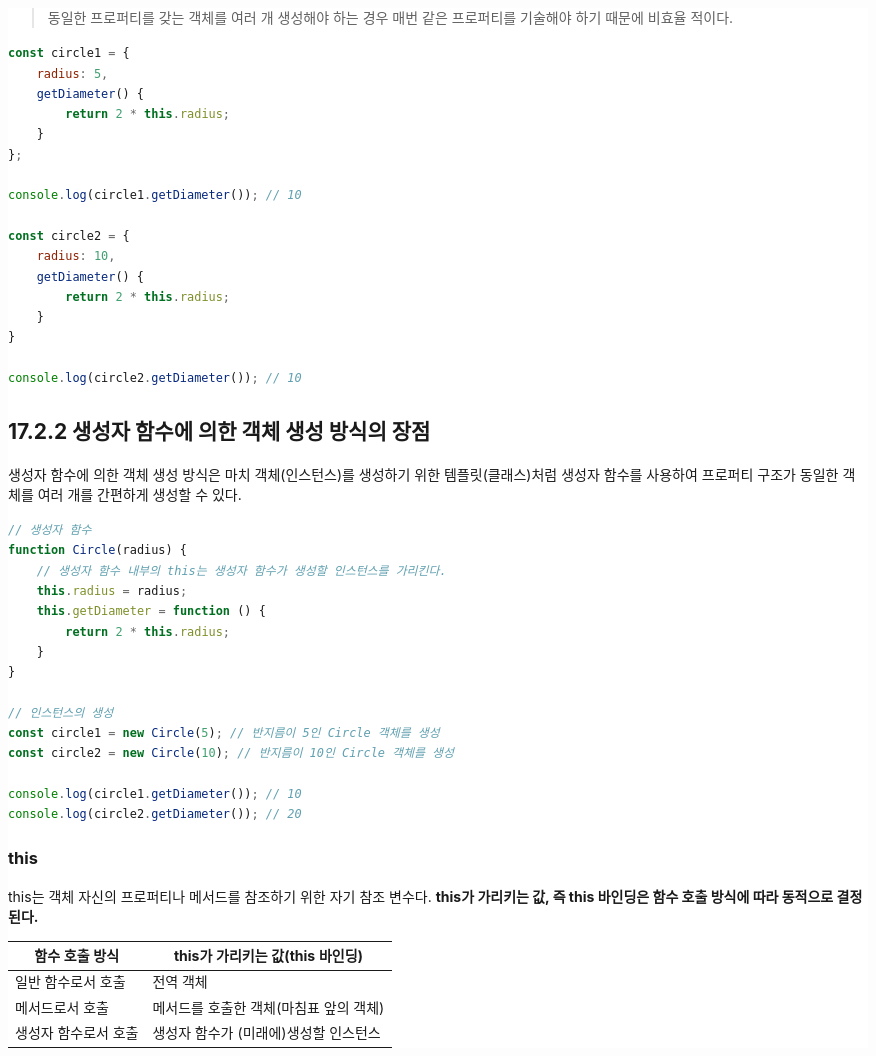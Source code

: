 >동일한 프로퍼티를 갖는 객체를 여러 개 생성해야 하는 경우
>매번 같은 프로퍼티를 기술해야 하기 때문에 비효율 적이다.

```js
const circle1 = {
	radius: 5,
	getDiameter() {
		return 2 * this.radius;
	}
};

console.log(circle1.getDiameter()); // 10

const circle2 = {
	radius: 10,
	getDiameter() {
		return 2 * this.radius;
	}
}

console.log(circle2.getDiameter()); // 10
```

## 17.2.2 생성자 함수에 의한 객체 생성 방식의 장점

생성자 함수에 의한 객체 생성 방식은 마치 객체(인스턴스)를 생성하기 위한 템플릿(클래스)처럼 생성자 함수를 사용하여 프로퍼티 구조가 동일한 객체를 여러 개를 간편하게 생성할 수 있다.

```js
// 생성자 함수
function Circle(radius) {
	// 생성자 함수 내부의 this는 생성자 함수가 생성할 인스턴스를 가리킨다.
	this.radius = radius;
	this.getDiameter = function () {
		return 2 * this.radius;
	}
}

// 인스턴스의 생성
const circle1 = new Circle(5); // 반지름이 5인 Circle 객체를 생성
const circle2 = new Circle(10); // 반지름이 10인 Circle 객체를 생성

console.log(circle1.getDiameter()); // 10
console.log(circle2.getDiameter()); // 20
```

### this
this는 객체 자신의 프로퍼티나 메서드를 참조하기 위한 자기 참조 변수다.
**this가 가리키는 값, 즉 this 바인딩은 함수 호출 방식에 따라 동적으로 결정된다.**

| 함수 호출 방식       | this가 가리키는 값(this 바인딩)        |
| -------------------- | -------------------------------------- |
| 일반 함수로서 호출   | 전역 객체                              |
| 메서드로서 호출      | 메서드를 호출한 객체(마침표 앞의 객체) |
| 생성자 함수로서 호출 | 생성자 함수가 (미래에)생성할 인스턴스  |

